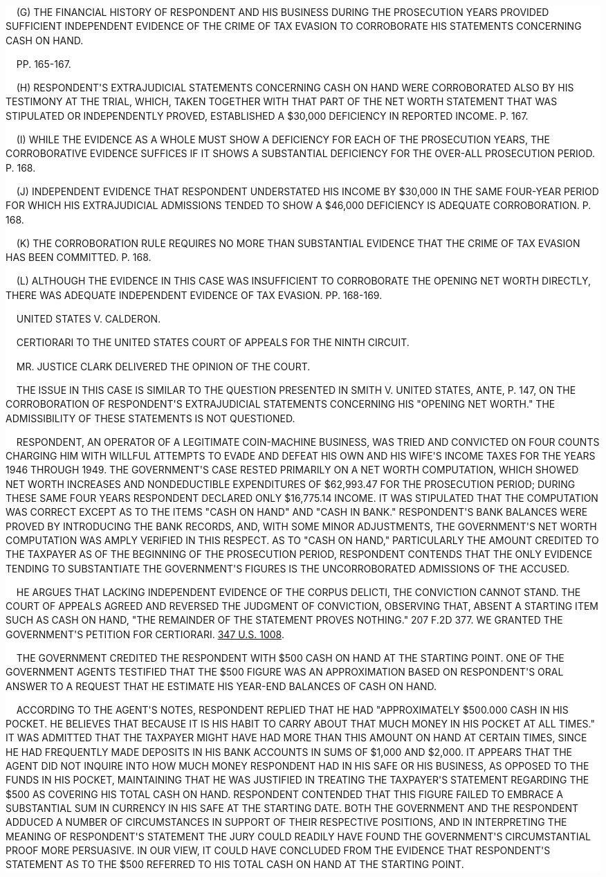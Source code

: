     (G)  THE FINANCIAL HISTORY OF RESPONDENT AND HIS BUSINESS DURING THE PROSECUTION YEARS PROVIDED SUFFICIENT INDEPENDENT EVIDENCE OF THE CRIME OF TAX EVASION TO CORROBORATE HIS STATEMENTS CONCERNING CASH ON HAND.

    PP. 165-167.

    (H)  RESPONDENT'S EXTRAJUDICIAL STATEMENTS CONCERNING CASH ON HAND WERE CORROBORATED ALSO BY HIS TESTIMONY AT THE TRIAL, WHICH, TAKEN TOGETHER WITH THAT PART OF THE NET WORTH STATEMENT THAT WAS STIPULATED OR INDEPENDENTLY PROVED, ESTABLISHED A $30,000 DEFICIENCY IN REPORTED INCOME.  P. 167.

    (I)  WHILE THE EVIDENCE AS A WHOLE MUST SHOW A DEFICIENCY FOR EACH OF THE PROSECUTION YEARS, THE CORROBORATIVE EVIDENCE SUFFICES IF IT SHOWS A SUBSTANTIAL DEFICIENCY FOR THE OVER-ALL PROSECUTION PERIOD.  P. 168.

    (J)  INDEPENDENT EVIDENCE THAT RESPONDENT UNDERSTATED HIS INCOME BY $30,000 IN THE SAME FOUR-YEAR PERIOD FOR WHICH HIS EXTRAJUDICIAL ADMISSIONS TENDED TO SHOW A $46,000 DEFICIENCY IS ADEQUATE CORROBORATION.  P. 168.

    (K)  THE CORROBORATION RULE REQUIRES NO MORE THAN SUBSTANTIAL EVIDENCE THAT THE CRIME OF TAX EVASION HAS BEEN COMMITTED.  P. 168.

    (L) ALTHOUGH THE EVIDENCE IN THIS CASE WAS INSUFFICIENT TO CORROBORATE THE OPENING NET WORTH DIRECTLY, THERE WAS ADEQUATE INDEPENDENT EVIDENCE OF TAX EVASION.  PP. 168-169.

    UNITED STATES V. CALDERON.

    CERTIORARI TO THE UNITED STATES COURT OF APPEALS FOR THE NINTH CIRCUIT.

    MR. JUSTICE CLARK DELIVERED THE OPINION OF THE COURT.

    THE ISSUE IN THIS CASE IS SIMILAR TO THE QUESTION PRESENTED IN SMITH V. UNITED STATES, ANTE, P. 147, ON THE CORROBORATION OF RESPONDENT'S EXTRAJUDICIAL STATEMENTS CONCERNING HIS "OPENING NET WORTH."  THE ADMISSIBILITY OF THESE STATEMENTS IS NOT QUESTIONED.

    RESPONDENT, AN OPERATOR OF A LEGITIMATE COIN-MACHINE BUSINESS, WAS TRIED AND CONVICTED ON FOUR COUNTS CHARGING HIM WITH WILLFUL ATTEMPTS TO EVADE AND DEFEAT HIS OWN AND HIS WIFE'S INCOME TAXES FOR THE YEARS 1946 THROUGH 1949.  THE GOVERNMENT'S CASE RESTED PRIMARILY ON A NET WORTH COMPUTATION, WHICH SHOWED NET WORTH INCREASES AND NONDEDUCTIBLE EXPENDITURES OF $62,993.47 FOR THE PROSECUTION PERIOD; DURING THESE SAME FOUR YEARS RESPONDENT DECLARED ONLY $16,775.14 INCOME.  IT WAS STIPULATED THAT THE COMPUTATION WAS CORRECT EXCEPT AS TO THE ITEMS "CASH ON HAND" AND "CASH IN BANK."  RESPONDENT'S BANK BALANCES WERE PROVED BY INTRODUCING THE BANK RECORDS, AND, WITH SOME MINOR ADJUSTMENTS, THE GOVERNMENT'S NET WORTH COMPUTATION WAS AMPLY VERIFIED IN THIS RESPECT.  AS TO "CASH ON HAND," PARTICULARLY THE AMOUNT CREDITED TO THE TAXPAYER AS OF THE BEGINNING OF THE PROSECUTION PERIOD, RESPONDENT CONTENDS THAT THE ONLY EVIDENCE TENDING TO SUBSTANTIATE THE GOVERNMENT'S FIGURES IS THE UNCORROBORATED ADMISSIONS OF THE ACCUSED.

    HE ARGUES THAT LACKING INDEPENDENT EVIDENCE OF THE CORPUS DELICTI, THE CONVICTION CANNOT STAND.  THE COURT OF APPEALS AGREED AND REVERSED THE JUDGMENT OF CONVICTION, OBSERVING THAT, ABSENT A STARTING ITEM SUCH AS CASH ON HAND, "THE REMAINDER OF THE STATEMENT PROVES NOTHING."  207 F.2D 377.  WE GRANTED THE GOVERNMENT'S PETITION FOR CERTIORARI.  [347 U.S. 1008][/us/courts/scotus/usReporter/347/1008].

    THE GOVERNMENT CREDITED THE RESPONDENT WITH $500 CASH ON HAND AT THE STARTING POINT.  ONE OF THE GOVERNMENT AGENTS TESTIFIED THAT THE $500 FIGURE WAS AN APPROXIMATION BASED ON RESPONDENT'S ORAL ANSWER TO A REQUEST THAT HE ESTIMATE HIS YEAR-END BALANCES OF CASH ON HAND.

    ACCORDING TO THE AGENT'S NOTES, RESPONDENT REPLIED THAT HE HAD "APPROXIMATELY $500.000 CASH IN HIS POCKET.  HE BELIEVES THAT BECAUSE IT IS HIS HABIT TO CARRY ABOUT THAT MUCH MONEY IN HIS POCKET AT ALL TIMES."  IT WAS ADMITTED THAT THE TAXPAYER MIGHT HAVE HAD MORE THAN THIS AMOUNT ON HAND AT CERTAIN TIMES, SINCE HE HAD FREQUENTLY MADE DEPOSITS IN HIS BANK ACCOUNTS IN SUMS OF $1,000 AND $2,000.  IT APPEARS THAT THE AGENT DID NOT INQUIRE INTO HOW MUCH MONEY RESPONDENT HAD IN HIS SAFE OR HIS BUSINESS, AS OPPOSED TO THE FUNDS IN HIS POCKET, MAINTAINING THAT HE WAS JUSTIFIED IN TREATING THE TAXPAYER'S STATEMENT REGARDING THE $500 AS COVERING HIS TOTAL CASH ON HAND.  RESPONDENT CONTENDED THAT THIS FIGURE FAILED TO EMBRACE A SUBSTANTIAL SUM IN CURRENCY IN HIS SAFE AT THE STARTING DATE.  BOTH THE GOVERNMENT AND THE RESPONDENT ADDUCED A NUMBER OF CIRCUMSTANCES IN SUPPORT OF THEIR RESPECTIVE POSITIONS, AND IN INTERPRETING THE MEANING OF RESPONDENT'S STATEMENT THE JURY COULD READILY HAVE FOUND THE GOVERNMENT'S CIRCUMSTANTIAL PROOF MORE PERSUASIVE.  IN OUR VIEW, IT COULD HAVE CONCLUDED FROM THE EVIDENCE THAT RESPONDENT'S STATEMENT AS TO THE $500 REFERRED TO HIS TOTAL CASH ON HAND AT THE STARTING POINT.


[/us/courts/scotus/usReporter/348/160]: https://publicdocs.github.io/go/links?ns=uslm-x&ref=%2Fus%2Fcourts%2Fscotus%2FusReporter%2F348%2F160
[/us/courts/scotus/usReporter/347/1008]: https://publicdocs.github.io/go/links?ns=uslm-x&ref=%2Fus%2Fcourts%2Fscotus%2FusReporter%2F347%2F1008
[/us/courts/scotus/usReporter/149/17]: https://publicdocs.github.io/go/links?ns=uslm-x&ref=%2Fus%2Fcourts%2Fscotus%2FusReporter%2F149%2F17